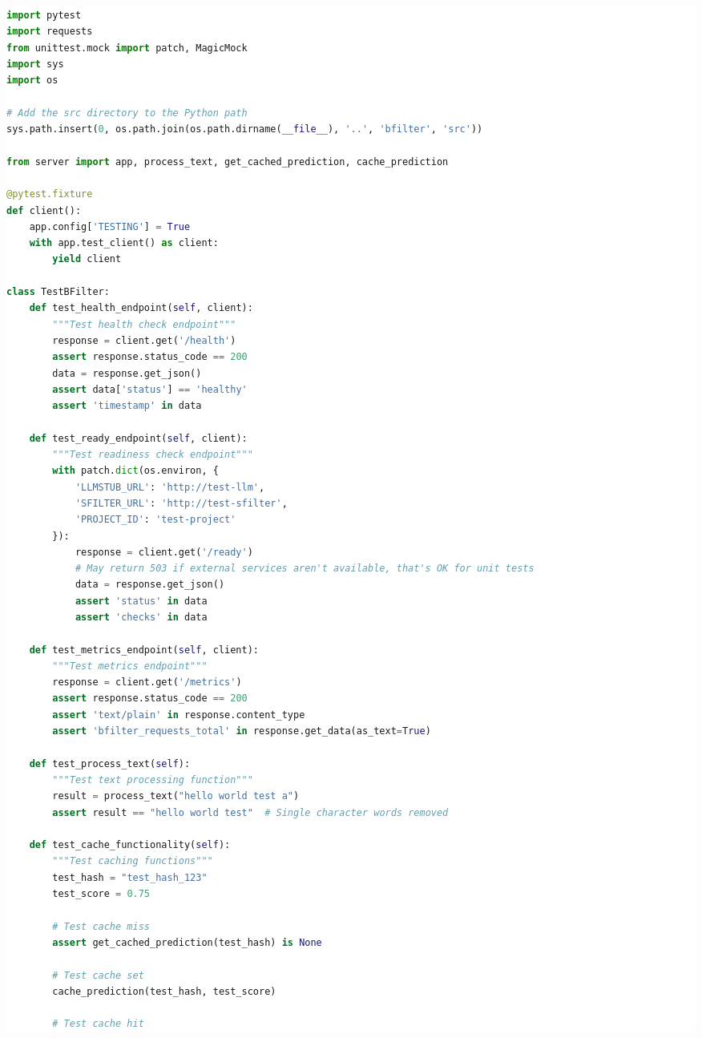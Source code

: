 ```python
import pytest
import requests
from unittest.mock import patch, MagicMock
import sys
import os

# Add the src directory to the Python path
sys.path.insert(0, os.path.join(os.path.dirname(__file__), '..', 'bfilter', 'src'))

from server import app, process_text, get_cached_prediction, cache_prediction

@pytest.fixture
def client():
    app.config['TESTING'] = True
    with app.test_client() as client:
        yield client

class TestBFilter:
    def test_health_endpoint(self, client):
        """Test health check endpoint"""
        response = client.get('/health')
        assert response.status_code == 200
        data = response.get_json()
        assert data['status'] == 'healthy'
        assert 'timestamp' in data

    def test_ready_endpoint(self, client):
        """Test readiness check endpoint"""
        with patch.dict(os.environ, {
            'LLMSTUB_URL': 'http://test-llm',
            'SFILTER_URL': 'http://test-sfilter',
            'PROJECT_ID': 'test-project'
        }):
            response = client.get('/ready')
            # May return 503 if external services aren't available, that's OK for unit tests
            data = response.get_json()
            assert 'status' in data
            assert 'checks' in data

    def test_metrics_endpoint(self, client):
        """Test metrics endpoint"""
        response = client.get('/metrics')
        assert response.status_code == 200
        assert 'text/plain' in response.content_type
        assert 'bfilter_requests_total' in response.get_data(as_text=True)

    def test_process_text(self):
        """Test text processing function"""
        result = process_text("hello world test a")
        assert result == "hello world test"  # Single character words removed

    def test_cache_functionality(self):
        """Test caching functions"""
        test_hash = "test_hash_123"
        test_score = 0.75
        
        # Test cache miss
        assert get_cached_prediction(test_hash) is None
        
        # Test cache set
        cache_prediction(test_hash, test_score)
        
        # Test cache hit
```
